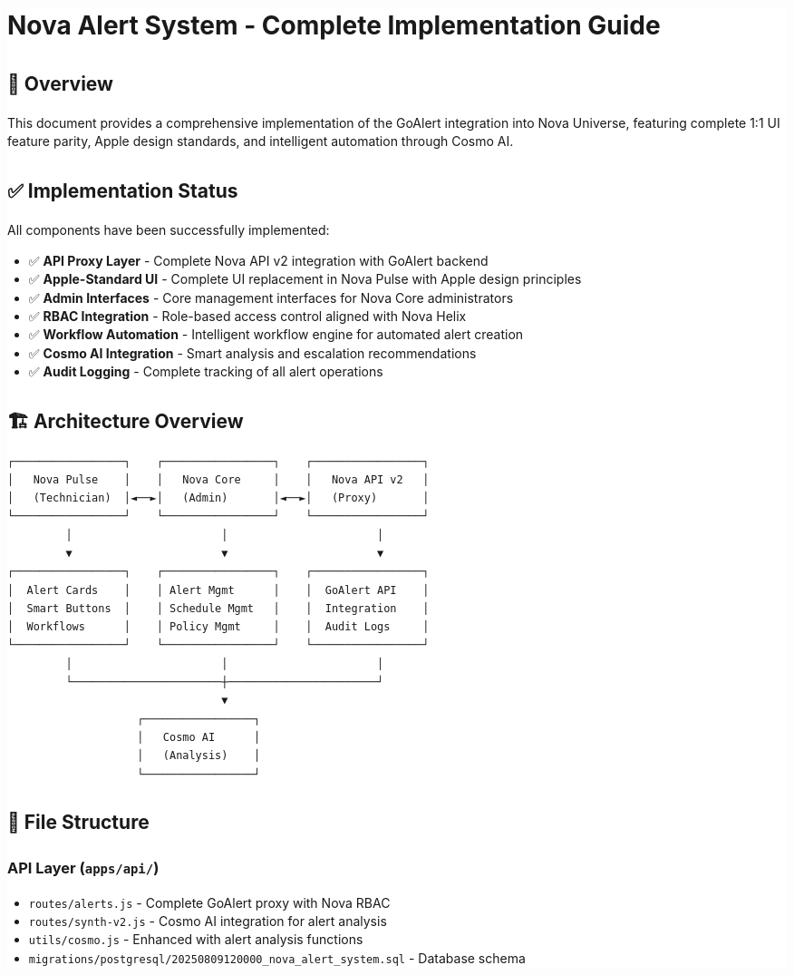 # Nova Alert System - Complete Implementation Guide

## 🎯 Overview

This document provides a comprehensive implementation of the GoAlert integration into Nova Universe, featuring complete 1:1 UI feature parity, Apple design standards, and intelligent automation through Cosmo AI.

## ✅ Implementation Status

All components have been successfully implemented:

- ✅ **API Proxy Layer** - Complete Nova API v2 integration with GoAlert backend
- ✅ **Apple-Standard UI** - Complete UI replacement in Nova Pulse with Apple design principles
- ✅ **Admin Interfaces** - Core management interfaces for Nova Core administrators
- ✅ **RBAC Integration** - Role-based access control aligned with Nova Helix
- ✅ **Workflow Automation** - Intelligent workflow engine for automated alert creation
- ✅ **Cosmo AI Integration** - Smart analysis and escalation recommendations
- ✅ **Audit Logging** - Complete tracking of all alert operations

## 🏗️ Architecture Overview

```
┌─────────────────┐    ┌─────────────────┐    ┌─────────────────┐
│   Nova Pulse    │    │   Nova Core     │    │   Nova API v2   │
│   (Technician)  │◄──►│   (Admin)       │◄──►│   (Proxy)       │
└─────────────────┘    └─────────────────┘    └─────────────────┘
         │                       │                       │
         ▼                       ▼                       ▼
┌─────────────────┐    ┌─────────────────┐    ┌─────────────────┐
│  Alert Cards    │    │ Alert Mgmt      │    │  GoAlert API    │
│  Smart Buttons  │    │ Schedule Mgmt   │    │  Integration    │
│  Workflows      │    │ Policy Mgmt     │    │  Audit Logs     │
└─────────────────┘    └─────────────────┘    └─────────────────┘
         │                       │                       │
         └───────────────────────┼───────────────────────┘
                                 ▼
                    ┌─────────────────┐
                    │   Cosmo AI      │
                    │   (Analysis)    │
                    └─────────────────┘
```

## 📁 File Structure

### API Layer (`apps/api/`)

- `routes/alerts.js` - Complete GoAlert proxy with Nova RBAC
- `routes/synth-v2.js` - Cosmo AI integration for alert analysis
- `utils/cosmo.js` - Enhanced with alert analysis functions
- `migrations/postgresql/20250809120000_nova_alert_system.sql` - Database schema

